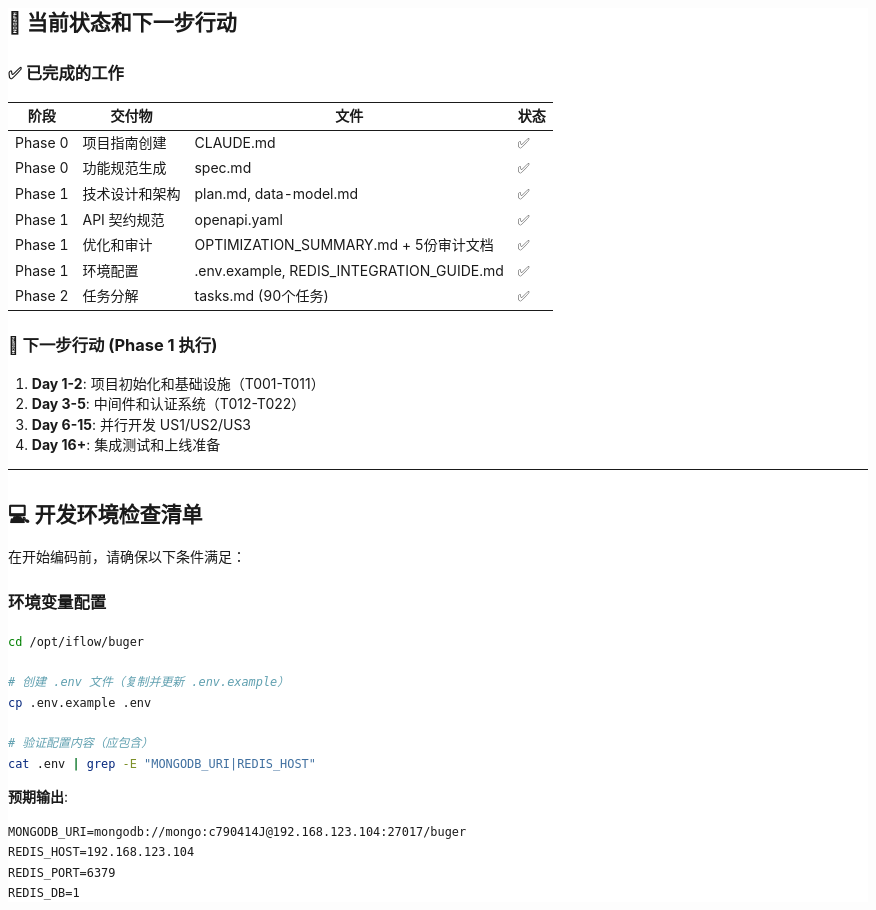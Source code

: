 
## 🎯 当前状态和下一步行动

### ✅ 已完成的工作

| 阶段 | 交付物 | 文件 | 状态 |
|------|--------|------|------|
| Phase 0 | 项目指南创建 | CLAUDE.md | ✅ |
| Phase 0 | 功能规范生成 | spec.md | ✅ |
| Phase 1 | 技术设计和架构 | plan.md, data-model.md | ✅ |
| Phase 1 | API 契约规范 | openapi.yaml | ✅ |
| Phase 1 | 优化和审计 | OPTIMIZATION_SUMMARY.md + 5份审计文档 | ✅ |
| Phase 1 | 环境配置 | .env.example, REDIS_INTEGRATION_GUIDE.md | ✅ |
| Phase 2 | 任务分解 | tasks.md (90个任务) | ✅ |

### 🚧 下一步行动 (Phase 1 执行)

1. **Day 1-2**: 项目初始化和基础设施（T001-T011）
2. **Day 3-5**: 中间件和认证系统（T012-T022）
3. **Day 6-15**: 并行开发 US1/US2/US3
4. **Day 16+**: 集成测试和上线准备

---

## 💻 开发环境检查清单

在开始编码前，请确保以下条件满足：

### 环境变量配置

```bash
cd /opt/iflow/buger

# 创建 .env 文件（复制并更新 .env.example）
cp .env.example .env

# 验证配置内容（应包含）
cat .env | grep -E "MONGODB_URI|REDIS_HOST"
```

**预期输出**:
```
MONGODB_URI=mongodb://mongo:c790414J@192.168.123.104:27017/buger
REDIS_HOST=192.168.123.104
REDIS_PORT=6379
REDIS_DB=1
```
